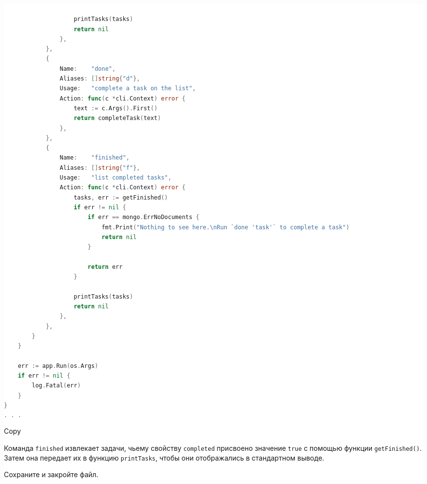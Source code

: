 ```go

                    printTasks(tasks)
                    return nil
                },
            },
            {
                Name:    "done",
                Aliases: []string{"d"},
                Usage:   "complete a task on the list",
                Action: func(c *cli.Context) error {
                    text := c.Args().First()
                    return completeTask(text)
                },
            },
            {
                Name:    "finished",
                Aliases: []string{"f"},
                Usage:   "list completed tasks",
                Action: func(c *cli.Context) error {
                    tasks, err := getFinished()
                    if err != nil {
                        if err == mongo.ErrNoDocuments {
                            fmt.Print("Nothing to see here.\nRun `done 'task'` to complete a task")
                            return nil
                        }

                        return err
                    }

                    printTasks(tasks)
                    return nil
                },
            },
        }
    }

    err := app.Run(os.Args)
    if err != nil {
        log.Fatal(err)
    }
}
. . .
```

Copy

Команда `finished` извлекает задачи, чьему свойству `completed` присвоено значение `true` с помощью функции `getFinished()`. Затем она передает их в функцию `printTasks`, чтобы они отображались в стандартном выводе.

Сохраните и закройте файл.
